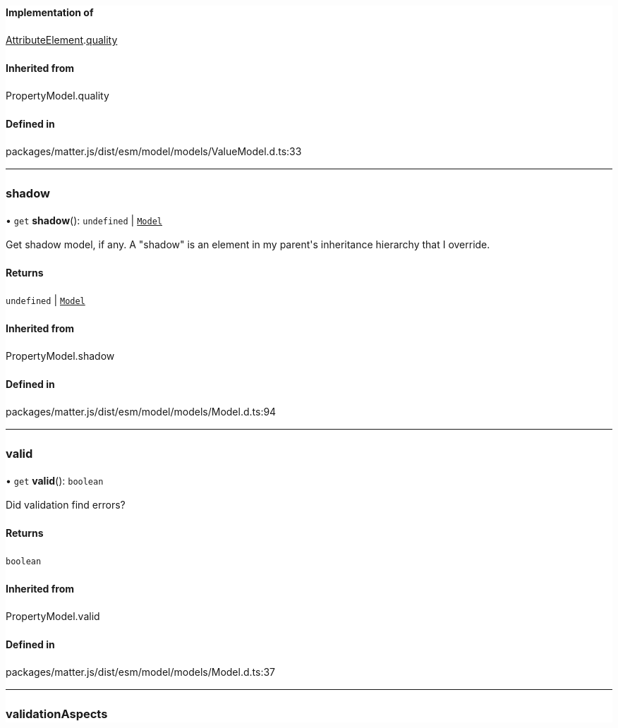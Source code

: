 #### Implementation of

[AttributeElement](../interfaces/exports_model.AttributeElement-1.md).[quality](../interfaces/exports_model.AttributeElement-1.md#quality)

#### Inherited from

PropertyModel.quality

#### Defined in

packages/matter.js/dist/esm/model/models/ValueModel.d.ts:33

___

### shadow

• `get` **shadow**(): `undefined` \| [`Model`](exports_model.Model-1.md)

Get shadow model, if any.  A "shadow" is an element in my parent's inheritance hierarchy that I override.

#### Returns

`undefined` \| [`Model`](exports_model.Model-1.md)

#### Inherited from

PropertyModel.shadow

#### Defined in

packages/matter.js/dist/esm/model/models/Model.d.ts:94

___

### valid

• `get` **valid**(): `boolean`

Did validation find errors?

#### Returns

`boolean`

#### Inherited from

PropertyModel.valid

#### Defined in

packages/matter.js/dist/esm/model/models/Model.d.ts:37

___

### validationAspects
